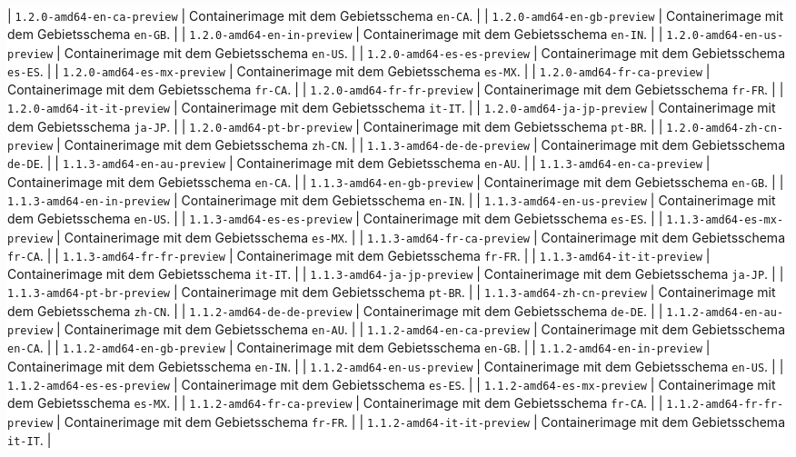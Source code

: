 | `1.2.0-amd64-en-ca-preview` | Containerimage mit dem Gebietsschema `en-CA`. |
| `1.2.0-amd64-en-gb-preview` | Containerimage mit dem Gebietsschema `en-GB`. |
| `1.2.0-amd64-en-in-preview` | Containerimage mit dem Gebietsschema `en-IN`. |
| `1.2.0-amd64-en-us-preview` | Containerimage mit dem Gebietsschema `en-US`. |
| `1.2.0-amd64-es-es-preview` | Containerimage mit dem Gebietsschema `es-ES`. |
| `1.2.0-amd64-es-mx-preview` | Containerimage mit dem Gebietsschema `es-MX`. |
| `1.2.0-amd64-fr-ca-preview` | Containerimage mit dem Gebietsschema `fr-CA`. |
| `1.2.0-amd64-fr-fr-preview` | Containerimage mit dem Gebietsschema `fr-FR`. |
| `1.2.0-amd64-it-it-preview` | Containerimage mit dem Gebietsschema `it-IT`. |
| `1.2.0-amd64-ja-jp-preview` | Containerimage mit dem Gebietsschema `ja-JP`. |
| `1.2.0-amd64-pt-br-preview` | Containerimage mit dem Gebietsschema `pt-BR`. |
| `1.2.0-amd64-zh-cn-preview` | Containerimage mit dem Gebietsschema `zh-CN`. |
| `1.1.3-amd64-de-de-preview` | Containerimage mit dem Gebietsschema `de-DE`. |
| `1.1.3-amd64-en-au-preview` | Containerimage mit dem Gebietsschema `en-AU`. |
| `1.1.3-amd64-en-ca-preview` | Containerimage mit dem Gebietsschema `en-CA`. |
| `1.1.3-amd64-en-gb-preview` | Containerimage mit dem Gebietsschema `en-GB`. |
| `1.1.3-amd64-en-in-preview` | Containerimage mit dem Gebietsschema `en-IN`. |
| `1.1.3-amd64-en-us-preview` | Containerimage mit dem Gebietsschema `en-US`. |
| `1.1.3-amd64-es-es-preview` | Containerimage mit dem Gebietsschema `es-ES`. |
| `1.1.3-amd64-es-mx-preview` | Containerimage mit dem Gebietsschema `es-MX`. |
| `1.1.3-amd64-fr-ca-preview` | Containerimage mit dem Gebietsschema `fr-CA`. |
| `1.1.3-amd64-fr-fr-preview` | Containerimage mit dem Gebietsschema `fr-FR`. |
| `1.1.3-amd64-it-it-preview` | Containerimage mit dem Gebietsschema `it-IT`. |
| `1.1.3-amd64-ja-jp-preview` | Containerimage mit dem Gebietsschema `ja-JP`. |
| `1.1.3-amd64-pt-br-preview` | Containerimage mit dem Gebietsschema `pt-BR`. |
| `1.1.3-amd64-zh-cn-preview` | Containerimage mit dem Gebietsschema `zh-CN`. |
| `1.1.2-amd64-de-de-preview` | Containerimage mit dem Gebietsschema `de-DE`. |
| `1.1.2-amd64-en-au-preview` | Containerimage mit dem Gebietsschema `en-AU`. |
| `1.1.2-amd64-en-ca-preview` | Containerimage mit dem Gebietsschema `en-CA`. |
| `1.1.2-amd64-en-gb-preview` | Containerimage mit dem Gebietsschema `en-GB`. |
| `1.1.2-amd64-en-in-preview` | Containerimage mit dem Gebietsschema `en-IN`. |
| `1.1.2-amd64-en-us-preview` | Containerimage mit dem Gebietsschema `en-US`. |
| `1.1.2-amd64-es-es-preview` | Containerimage mit dem Gebietsschema `es-ES`. |
| `1.1.2-amd64-es-mx-preview` | Containerimage mit dem Gebietsschema `es-MX`. |
| `1.1.2-amd64-fr-ca-preview` | Containerimage mit dem Gebietsschema `fr-CA`. |
| `1.1.2-amd64-fr-fr-preview` | Containerimage mit dem Gebietsschema `fr-FR`. |
| `1.1.2-amd64-it-it-preview` | Containerimage mit dem Gebietsschema `it-IT`. |